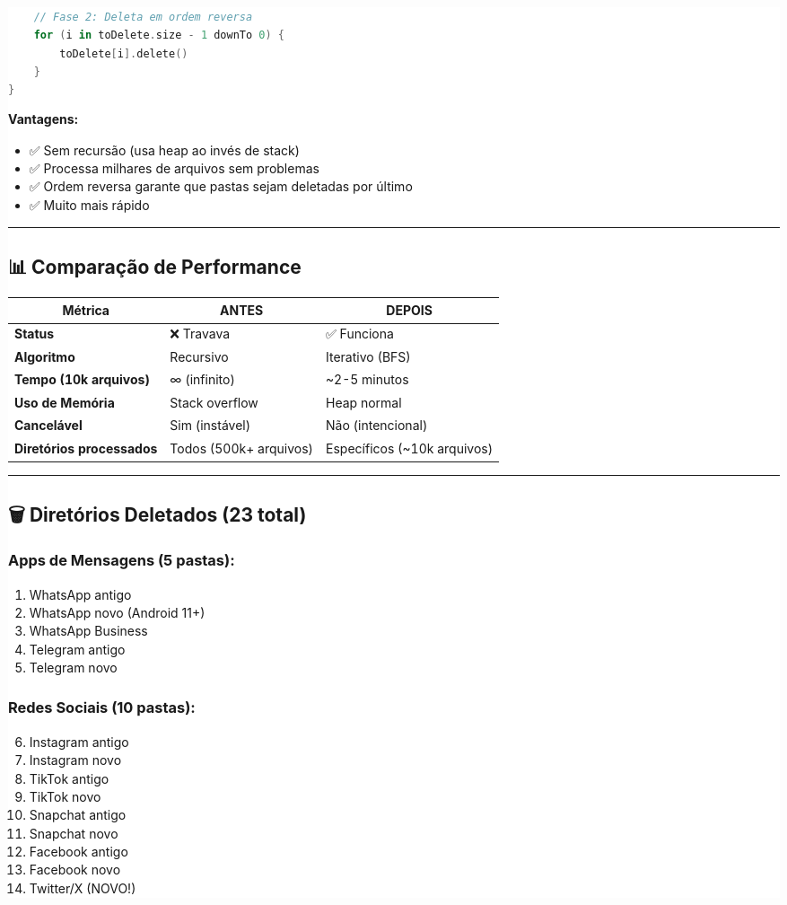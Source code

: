 ```kotlin
    // Fase 2: Deleta em ordem reversa
    for (i in toDelete.size - 1 downTo 0) {
        toDelete[i].delete()
    }
}
```

**Vantagens:**
- ✅ Sem recursão (usa heap ao invés de stack)
- ✅ Processa milhares de arquivos sem problemas
- ✅ Ordem reversa garante que pastas sejam deletadas por último
- ✅ Muito mais rápido

---

## 📊 Comparação de Performance

| Métrica | ANTES | DEPOIS |
|---------|-------|--------|
| **Status** | ❌ Travava | ✅ Funciona |
| **Algoritmo** | Recursivo | Iterativo (BFS) |
| **Tempo (10k arquivos)** | ∞ (infinito) | ~2-5 minutos |
| **Uso de Memória** | Stack overflow | Heap normal |
| **Cancelável** | Sim (instável) | Não (intencional) |
| **Diretórios processados** | Todos (500k+ arquivos) | Específicos (~10k arquivos) |

---

## 🗑️ Diretórios Deletados (23 total)

### **Apps de Mensagens (5 pastas):**
1. WhatsApp antigo
2. WhatsApp novo (Android 11+)
3. WhatsApp Business
4. Telegram antigo
5. Telegram novo

### **Redes Sociais (10 pastas):**
6. Instagram antigo
7. Instagram novo
8. TikTok antigo
9. TikTok novo
10. Snapchat antigo
11. Snapchat novo
12. Facebook antigo
13. Facebook novo
14. Twitter/X (NOVO!)
